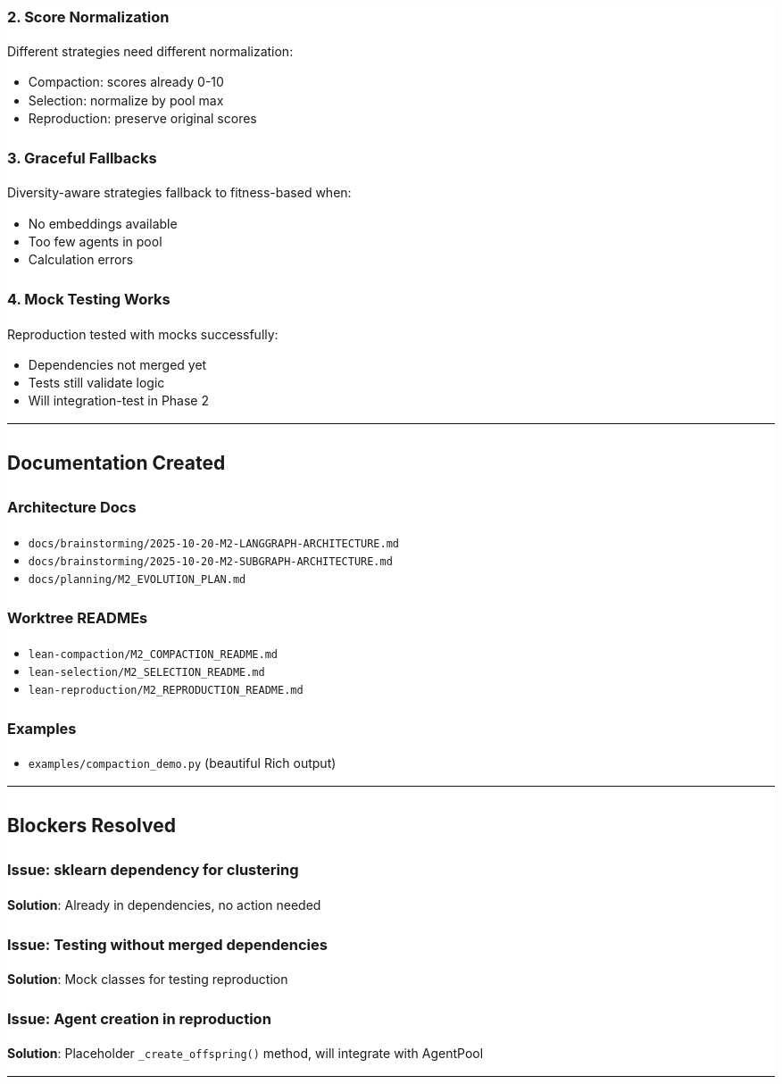 ### 2. Score Normalization
Different strategies need different normalization:
- Compaction: scores already 0-10
- Selection: normalize by pool max
- Reproduction: preserve original scores

### 3. Graceful Fallbacks
Diversity-aware strategies fallback to fitness-based when:
- No embeddings available
- Too few agents in pool
- Calculation errors

### 4. Mock Testing Works
Reproduction tested with mocks successfully:
- Dependencies not merged yet
- Tests still validate logic
- Will integration-test in Phase 2

---

## Documentation Created

### Architecture Docs
- `docs/brainstorming/2025-10-20-M2-LANGGRAPH-ARCHITECTURE.md`
- `docs/brainstorming/2025-10-20-M2-SUBGRAPH-ARCHITECTURE.md`
- `docs/planning/M2_EVOLUTION_PLAN.md`

### Worktree READMEs
- `lean-compaction/M2_COMPACTION_README.md`
- `lean-selection/M2_SELECTION_README.md`
- `lean-reproduction/M2_REPRODUCTION_README.md`

### Examples
- `examples/compaction_demo.py` (beautiful Rich output)

---

## Blockers Resolved

### Issue: sklearn dependency for clustering
**Solution**: Already in dependencies, no action needed

### Issue: Testing without merged dependencies
**Solution**: Mock classes for testing reproduction

### Issue: Agent creation in reproduction
**Solution**: Placeholder `_create_offspring()` method, will integrate with AgentPool

---